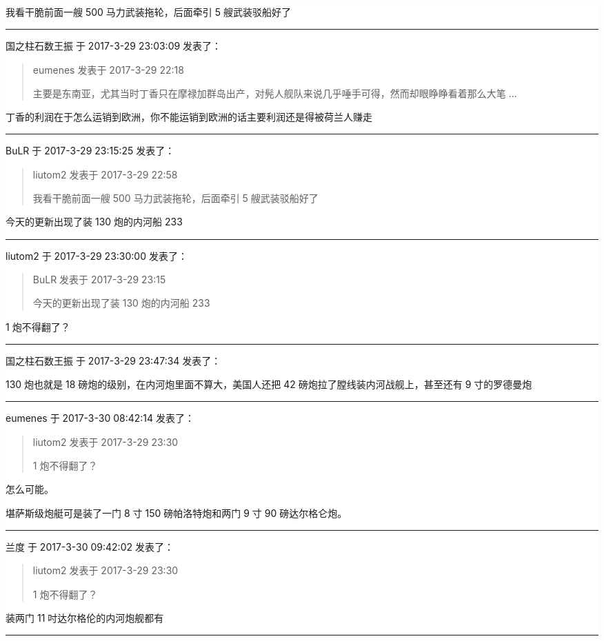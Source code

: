我看干脆前面一艘 500 马力武装拖轮，后面牵引 5 艘武装驳船好了

---

国之柱石数王振 于 2017-3-29 23:03:09 发表了：

> eumenes 发表于 2017-3-29 22:18
>
> 主要是东南亚，尤其当时丁香只在摩禄加群岛出产，对髡人舰队来说几乎唾手可得，然而却眼睁睁看着那么大笔 ...

丁香的利润在于怎么运销到欧洲，你不能运销到欧洲的话主要利润还是得被荷兰人赚走

---

BuLR 于 2017-3-29 23:15:25 发表了：

> liutom2 发表于 2017-3-29 22:58
>
> 我看干脆前面一艘 500 马力武装拖轮，后面牵引 5 艘武装驳船好了

今天的更新出现了装 130 炮的内河船 233

---

liutom2 于 2017-3-29 23:30:00 发表了：

> BuLR 发表于 2017-3-29 23:15
>
> 今天的更新出现了装 130 炮的内河船 233

1 炮不得翻了？

---

国之柱石数王振 于 2017-3-29 23:47:34 发表了：

130 炮也就是 18 磅炮的级别，在内河炮里面不算大，美国人还把 42 磅炮拉了膛线装内河战舰上，甚至还有 9 寸的罗德曼炮

---

eumenes 于 2017-3-30 08:42:14 发表了：

> liutom2 发表于 2017-3-29 23:30
>
> 1 炮不得翻了？

怎么可能。

堪萨斯级炮艇可是装了一门 8 寸 150 磅帕洛特炮和两门 9 寸 90 磅达尔格仑炮。

---

兰度 于 2017-3-30 09:42:02 发表了：

> liutom2 发表于 2017-3-29 23:30
>
> 1 炮不得翻了？

装两门 11 吋达尔格伦的内河炮舰都有

---
